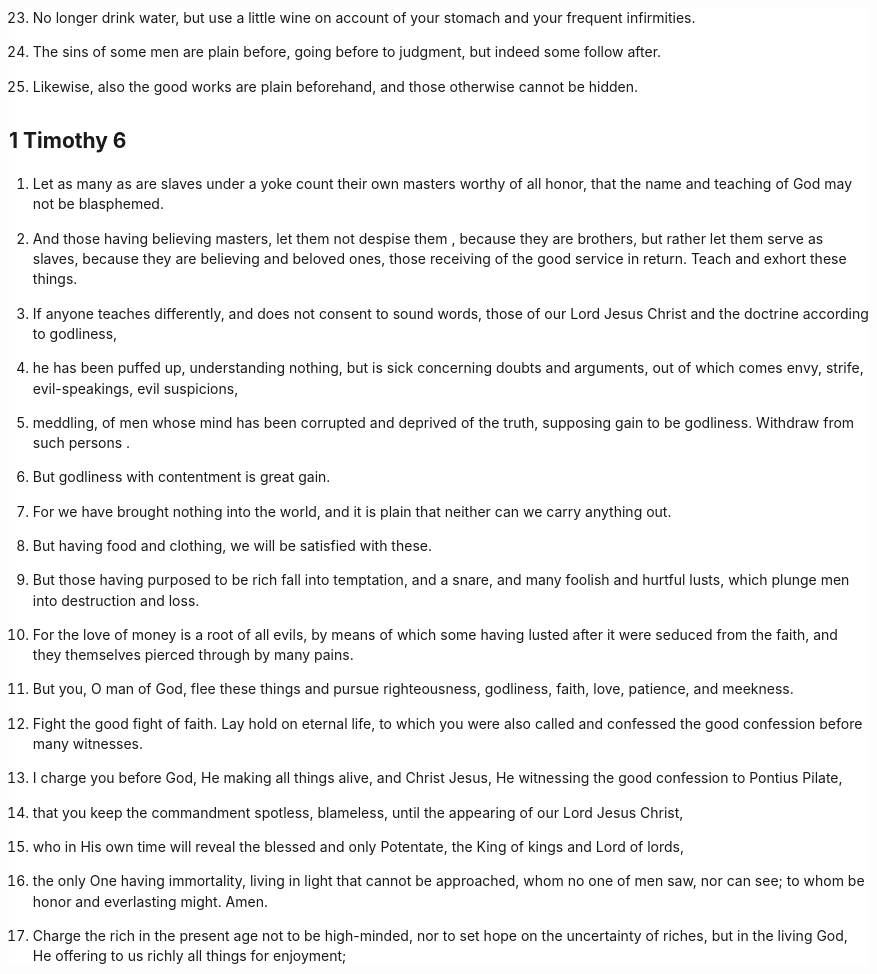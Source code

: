 23. No longer drink water, but use a little wine on account of your stomach and your frequent infirmities.

24. The sins of some men are plain before, going before to judgment, but indeed some follow after.

25. Likewise, also the good works are plain beforehand, and those otherwise cannot be hidden.  

## 1 Timothy 6

1. Let as many as are slaves under a yoke count their own masters worthy of all honor, that the name and teaching of God may not be blasphemed.

2. And those having believing masters, let them not despise them , because they are brothers, but rather let them serve as slaves, because they are believing and beloved ones, those receiving of the good service in return. Teach and exhort these things.

3. If anyone teaches differently, and does not consent to sound words, those of our Lord Jesus Christ and the doctrine according to godliness,

4. he has been puffed up, understanding nothing, but is sick concerning doubts and arguments, out of which comes envy, strife, evil-speakings, evil suspicions,

5. meddling, of men whose mind has been corrupted and deprived of the truth, supposing gain to be godliness. Withdraw from such persons .   

6. But godliness with contentment is great gain.

7. For we have brought nothing into the world, and it is plain that neither can we carry anything out.

8. But having food and clothing, we will be satisfied with these.

9. But those having purposed to be rich fall into temptation, and a snare, and many foolish and hurtful lusts, which plunge men into destruction and loss.

10. For the love of money is a root of all evils, by means of which some having lusted after it were seduced from the faith, and they themselves pierced through by many pains.

11. But you, O man of God, flee these things and pursue righteousness, godliness, faith, love, patience, and meekness.

12. Fight the good fight of faith. Lay hold on eternal life, to which you were also called and confessed the good confession before many witnesses.   

13. I charge you before God, He making all things alive, and Christ Jesus, He witnessing the good confession to Pontius Pilate,

14. that you keep the commandment spotless, blameless, until the appearing of our Lord Jesus Christ,

15. who in His own time will reveal the blessed and only Potentate, the King of kings and Lord of lords,

16. the only One having immortality, living in light that cannot be approached, whom no one of men saw, nor can see; to whom be honor and everlasting might. Amen.

17. Charge the rich in the present age not to be high-minded, nor to set hope on the uncertainty of riches, but in the living God, He offering to us richly all things for enjoyment;
